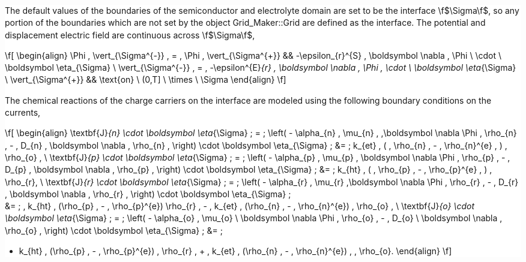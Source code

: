 The default values of the boundaries of the semiconductor and electrolyte domain are
 set to be the interface \f$\Sigma\f$, so any portion of the boundaries which are not set
 by the object Grid_Maker::Grid are defined as the interface. The potential and
 displacement electric field are continuous across \f$\Sigma\f$,

\f[
\begin{align}
\Phi \, \vert_{\Sigma^{-}} \, = \, \Phi \, \vert_{\Sigma^{+}} 
&&  -\epsilon_{r}^{S} \, \boldsymbol \nabla \, \Phi 
\ \cdot \ \boldsymbol \eta_{\Sigma} \ \vert_{\Sigma^{-}} 
\, = \,
-\epsilon^{E}_{r} \, \boldsymbol \nabla \, \Phi \,
\cdot \ \boldsymbol \eta_{\Sigma} \ \vert_{\Sigma^{+}} 
&& \text{on} \ (0,T] \ \times \ \Sigma
\end{align}
\f]

The chemical reactions of the charge carriers on the interface are modeled using 
the following boundary conditions on the currents,

\f[
\begin{align}
\textbf{J}_{n} \cdot \boldsymbol \eta_{\Sigma}
\; = \; 
\left( - \alpha_{n} \, \mu_{n}  \,  \,\boldsymbol \nabla \Phi \, \rho_{n} 
\, - \,  D_{n}  \, 
\boldsymbol \nabla \, \rho_{n}  \, \right)  \cdot \boldsymbol \eta_{\Sigma} 
\; &= \; 
k_{et} \, ( \, \rho_{n} \, - \, \rho_{n}^{e} \, ) \, \rho_{o} , \\ 
\textbf{J}_{p} \cdot \boldsymbol \eta_{\Sigma}
\; = \; 
\left( - \alpha_{p} \, \mu_{p}  \, \boldsymbol \nabla \Phi \, \rho_{p} 
\, - \, D_{p}  \,
\boldsymbol \nabla \, \rho_{p} \, \right) \cdot \boldsymbol \eta_{\Sigma} 
\; &= \; 
k_{ht} \, ( \, \rho_{p} \, - \, \rho_{p}^{e} \, ) \, \rho_{r},  \\ 
\textbf{J}_{r} \cdot \boldsymbol \eta_{\Sigma}
\; = \; 
\left(  - \alpha_{r} \, \mu_{r}  \,\boldsymbol \nabla \Phi \, \rho_{r} 
\, - \, 
D_{r}  \,
\boldsymbol \nabla \, \rho_{r}  \, \right) \cdot \boldsymbol \eta_{\Sigma} \;  
&=
\;  \, k_{ht} \,  (\rho_{p} \, - \, \rho_{p}^{e}) \rho_{r} \, - \, 
k_{et} \, (\rho_{n} \, - \, \rho_{n}^{e}) \, \rho_{o}  , \\
\textbf{J}_{o} \cdot \boldsymbol \eta_{\Sigma}
\; = \; 
\left( - \alpha_{o} \, \mu_{o} \  \boldsymbol \nabla \Phi \, \rho_{o} 
\, - \, 
D_{o} \ 
\boldsymbol \nabla \, \rho_{o} \, \right) \cdot \boldsymbol \eta_{\Sigma} 
\; &= \; 
- k_{ht} \, (\rho_{p} \, - \, \rho_{p}^{e}) \, \rho_{r} \, + \, 
k_{et} \, (\rho_{n} \, - \, \rho_{n}^{e}) \, \, \rho_{o}.
\end{align}
\f]
